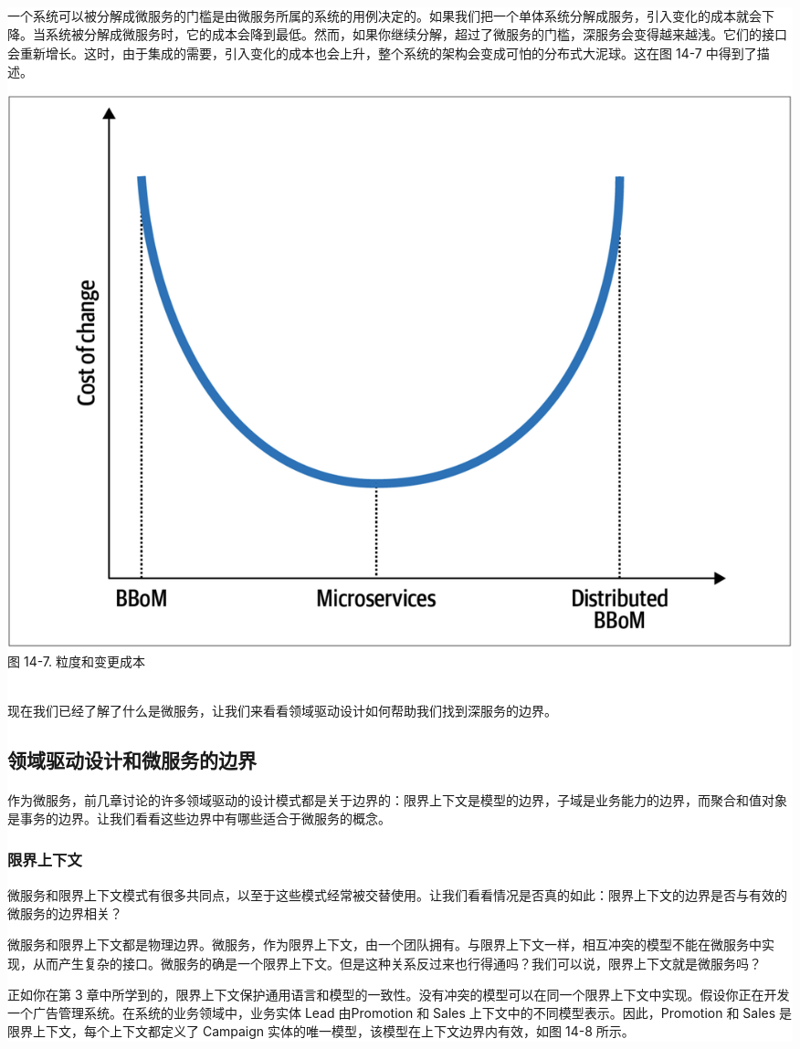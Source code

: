 一个系统可以被分解成微服务的门槛是由微服务所属的系统的用例决定的。如果我们把一个单体系统分解成服务，引入变化的成本就会下降。当系统被分解成微服务时，它的成本会降到最低。然而，如果你继续分解，超过了微服务的门槛，深服务会变得越来越浅。它们的接口会重新增长。这时，由于集成的需要，引入变化的成本也会上升，整个系统的架构会变成可怕的分布式大泥球。这在图 14-7 中得到了描述。

<img src=images/figure14-7.png />
图 14-7. 粒度和变更成本 <br><br>

现在我们已经了解了什么是微服务，让我们来看看领域驱动设计如何帮助我们找到深服务的边界。

## 领域驱动设计和微服务的边界

作为微服务，前几章讨论的许多领域驱动的设计模式都是关于边界的：限界上下文是模型的边界，子域是业务能力的边界，而聚合和值对象是事务的边界。让我们看看这些边界中有哪些适合于微服务的概念。

### 限界上下文

微服务和限界上下文模式有很多共同点，以至于这些模式经常被交替使用。让我们看看情况是否真的如此：限界上下文的边界是否与有效的微服务的边界相关？

微服务和限界上下文都是物理边界。微服务，作为限界上下文，由一个团队拥有。与限界上下文一样，相互冲突的模型不能在微服务中实现，从而产生复杂的接口。微服务的确是一个限界上下文。但是这种关系反过来也行得通吗？我们可以说，限界上下文就是微服务吗？

正如你在第 3 章中所学到的，限界上下文保护通用语言和模型的一致性。没有冲突的模型可以在同一个限界上下文中实现。假设你正在开发一个广告管理系统。在系统的业务领域中，业务实体 Lead 由Promotion 和 Sales 上下文中的不同模型表示。因此，Promotion 和 Sales 是限界上下文，每个上下文都定义了 Campaign 实体的唯一模型，该模型在上下文边界内有效，如图 14-8 所示。
